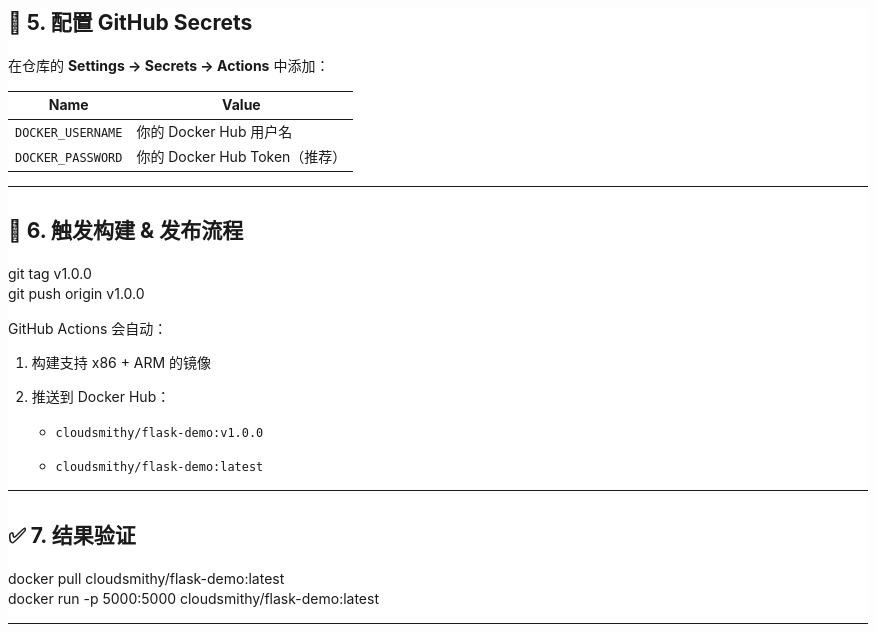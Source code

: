 
## 🔐 5. 配置 GitHub Secrets

在仓库的 **Settings → Secrets → Actions** 中添加：

|Name|Value|
|---|---|
|`DOCKER_USERNAME`|你的 Docker Hub 用户名|
|`DOCKER_PASSWORD`|你的 Docker Hub Token（推荐）|

---

## 🏁 6. 触发构建 & 发布流程

git tag v1.0.0  
git push origin v1.0.0

GitHub Actions 会自动：

1. 构建支持 x86 + ARM 的镜像
    
2. 推送到 Docker Hub：
    
    - `cloudsmithy/flask-demo:v1.0.0`
        
    - `cloudsmithy/flask-demo:latest`
        

---

## ✅ 7. 结果验证

docker pull cloudsmithy/flask-demo:latest  
docker run -p 5000:5000 cloudsmithy/flask-demo:latest

---